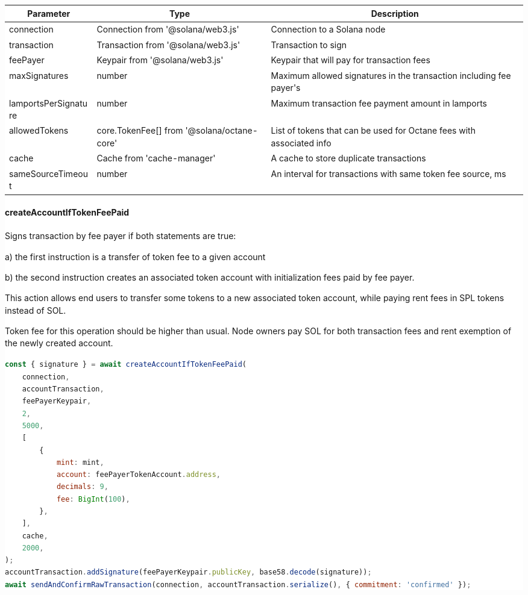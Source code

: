 | Parameter            | Type                                       | Description                                                          |
|----------------------|--------------------------------------------|----------------------------------------------------------------------|
| connection           | Connection from '@solana/web3.js'          | Connection to a Solana node                                          |
| transaction          | Transaction from '@solana/web3.js'         | Transaction to sign                                                  |
| feePayer             | Keypair from '@solana/web3.js'             | Keypair that will pay for transaction fees                           |
| maxSignatures        | number                                     | Maximum allowed signatures in the transaction including fee payer's  |
| lamportsPerSignature | number                                     | Maximum transaction fee payment amount in lamports                   |
| allowedTokens        | core.TokenFee[] from '@solana/octane-core' | List of tokens that can be used for Octane fees with associated info |
| cache                | Cache from 'cache-manager'                 | A cache to store duplicate transactions                              |
| sameSourceTimeout    | number                                     | An interval for transactions with same token fee source, ms          |

#### createAccountIfTokenFeePaid

Signs transaction by fee payer if both statements are true:

a) the first instruction is a transfer of token fee to a given account

b) the second instruction creates an associated token account with initialization fees paid by fee payer.

This action allows end users to transfer some tokens to a new associated token account, while paying rent fees in SPL tokens instead of SOL.

Token fee for this operation should be higher than usual. Node owners pay SOL for both transaction fees and rent exemption of the newly created account.

```javascript
const { signature } = await createAccountIfTokenFeePaid(
    connection,
    accountTransaction,
    feePayerKeypair,
    2,
    5000,
    [
        {
            mint: mint,
            account: feePayerTokenAccount.address,
            decimals: 9,
            fee: BigInt(100),
        },
    ],
    cache,
    2000,
);
accountTransaction.addSignature(feePayerKeypair.publicKey, base58.decode(signature));
await sendAndConfirmRawTransaction(connection, accountTransaction.serialize(), { commitment: 'confirmed' });
```
